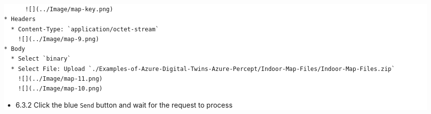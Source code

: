          ![](../Image/map-key.png)
    * Headers
      * Content-Type: `application/octet-stream`
        ![](../Image/map-9.png)
    * Body
      * Select `binary`
      * Select File: Upload `./Examples-of-Azure-Digital-Twins-Azure-Percept/Indoor-Map-Files/Indoor-Map-Files.zip`
        ![](../Image/map-11.png)
        ![](../Image/map-10.png)
  * 6.3.2 Click the blue `Send` button and wait for the request to process